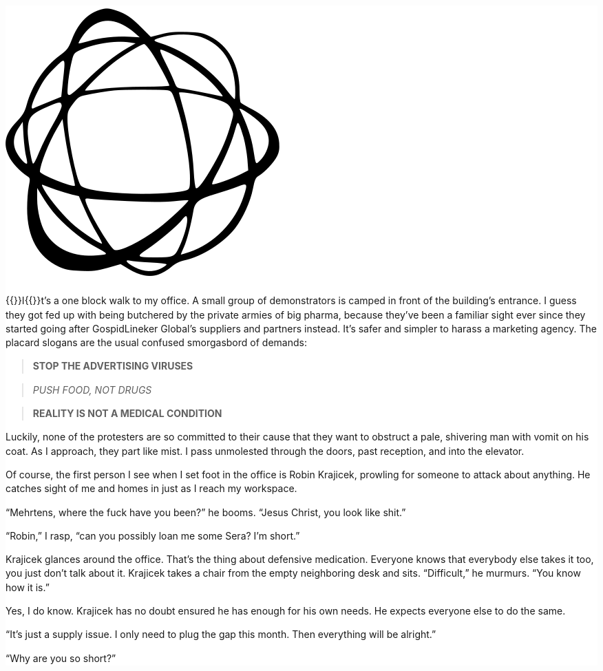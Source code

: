 ![Orbit-sml ><](images/Orbit.svg)

{{<glyph>}}I{{</glyph>}}t’s a one block walk to my office. A small group of demonstrators is camped in front of the building’s entrance. I guess they got fed up with being butchered by the private armies of big pharma, because they’ve been a familiar sight ever since they started going after GospidLineker Global’s suppliers and partners instead. It’s safer and simpler to harass a marketing agency. The placard slogans are the usual confused smorgasbord of demands:

> **STOP THE ADVERTISING VIRUSES**

> *PUSH FOOD, NOT DRUGS*

> **REALITY IS NOT A MEDICAL CONDITION**

Luckily, none of the protesters are so committed to their cause that they want to obstruct a pale, shivering man with vomit on his coat. As I approach, they part like mist. I pass unmolested through the doors, past reception, and into the elevator.

Of course, the first person I see when I set foot in the office is Robin Krajicek, prowling for someone to attack about anything. He catches sight of me and homes in just as I reach my workspace.

“Mehrtens, where the fuck have you been?” he booms. “Jesus Christ, you look like shit.”

“Robin,” I rasp, “can you possibly loan me some Sera? I’m short.”

Krajicek glances around the office. That’s the thing about defensive medication. Everyone knows that everybody else takes it too, you just don’t talk about it. Krajicek takes a chair from the empty neighboring desk and sits. “Difficult,” he murmurs. “You know how it is.”

Yes, I do know. Krajicek has no doubt ensured he has enough for his own needs. He expects everyone else to do the same.

“It’s just a supply issue. I only need to plug the gap this month. Then everything will be alright.”

“Why are you so short?”
